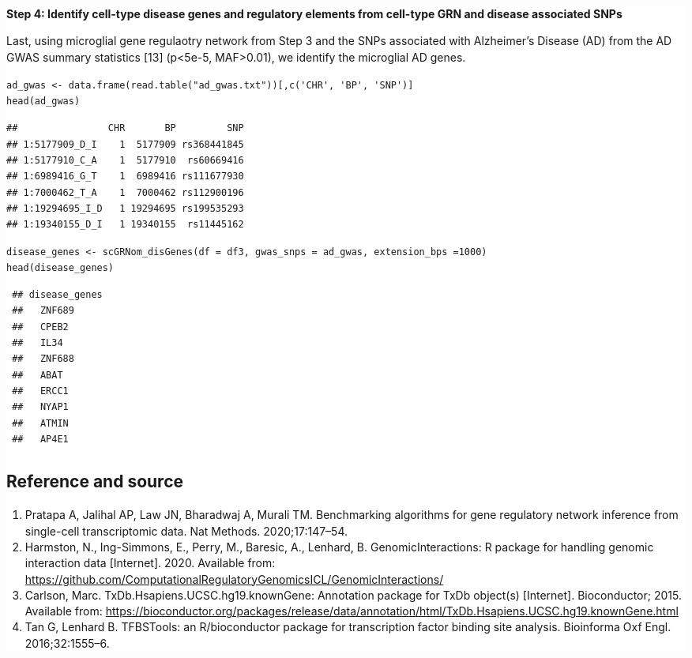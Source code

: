 **Step 4: Identify cell-type disease genes and regulatory elements from cell-type GRN and disease associated SNPs**

Last, using microglial gene regulaotry network from Step 3 and the SNPs associated with Alzheimer’s Disease (AD) from the AD GWAS summary statistics [13] (p<5e-5, MAF>0.01), we identify the microglial AD genes. 

```{r}
ad_gwas <- data.frame(read.table("ad_gwas.txt"))[,c('CHR', 'BP', 'SNP')]
head(ad_gwas)
```
    ##                CHR       BP         SNP
    ## 1:5177909_D_I    1  5177909 rs368441845
    ## 1:5177910_C_A    1  5177910  rs60669416
    ## 1:6989416_G_T    1  6989416 rs111677930
    ## 1:7000462_T_A    1  7000462 rs112900196
    ## 1:19294695_I_D   1 19294695 rs199535293
    ## 1:19340155_D_I   1 19340155  rs11445162
    
```{r}
disease_genes <- scGRNom_disGenes(df = df3, gwas_snps = ad_gwas, extension_bps =1000)
head(disease_genes)
```
     ## disease_genes
     ##   ZNF689
     ##   CPEB2
     ##   IL34
     ##   ZNF688
     ##   ABAT
     ##   ERCC1
     ##   NYAP1
     ##   ATMIN
     ##   AP4E1
     
## Reference and source
1. Pratapa A, Jalihal AP, Law JN, Bharadwaj A, Murali TM. Benchmarking algorithms for gene regulatory network inference from single-cell transcriptomic data. Nat Methods. 2020;17:147–54. 
2. Harmston, N., Ing-Simmons, E., Perry, M., Baresic, A., Lenhard, B. GenomicInteractions: R package for handling genomic interaction data [Internet]. 2020. Available from: https://github.com/ComputationalRegulatoryGenomicsICL/GenomicInteractions/
3. Carlson, Marc. TxDb.Hsapiens.UCSC.hg19.knownGene: Annotation package for TxDb object(s) [Internet]. Bioconductor; 2015. Available from: https://bioconductor.org/packages/release/data/annotation/html/TxDb.Hsapiens.UCSC.hg19.knownGene.html
4. Tan G, Lenhard B. TFBSTools: an R/bioconductor package for transcription factor binding site analysis. Bioinforma Oxf Engl. 2016;32:1555–6. 